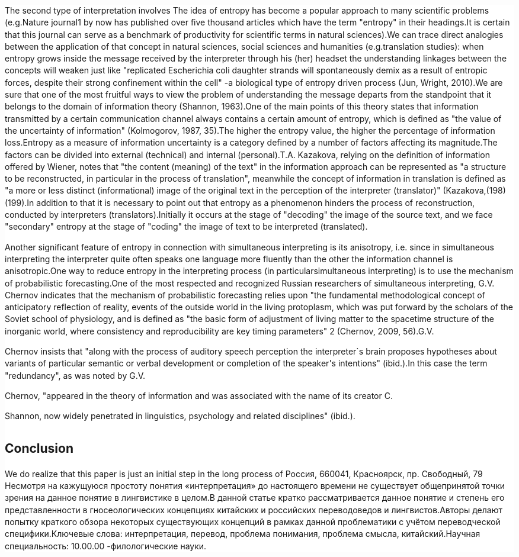 The second type of interpretation involves The idea of entropy has become a popular approach to many scientific problems (e.g.Nature journal1 by now has published over five thousand articles which have the term "entropy" in their headings.It is certain that this journal can serve as a benchmark of productivity for scientific terms in natural sciences).We can trace direct analogies between the application of that concept in natural sciences, social sciences and humanities (e.g.translation studies): when entropy grows inside the message received by the interpreter through his (her) headset the understanding linkages between the concepts will weaken just like "replicated Escherichia coli daughter strands will spontaneously demix as a result of entropic forces, despite their strong confinement within the cell" -a biological type of entropy driven process (Jun, Wright, 2010).We are sure that one of the most fruitful ways to view the problem of understanding the message departs from the standpoint that it belongs to the domain of information theory (Shannon, 1963).One of the main points of this theory states that information transmitted by a certain communication channel always contains a certain amount of entropy, which is defined as "the value of the uncertainty of information" (Kolmogorov, 1987, 35).The higher the entropy value, the higher the percentage of information loss.Entropy as a measure of information uncertainty is a category defined by a number of factors affecting its magnitude.The factors can be divided into external (technical) and internal (personal).T.A. Kazakova, relying on the definition of information offered by Wiener, notes that "the content (meaning) of the text" in the information approach can be represented as "a structure to be reconstructed, in particular in the process of translation", meanwhile the concept of information in translation is defined as "a more or less distinct (informational) image of the original text in the perception of the interpreter (translator)" (Kazakova,(198)(199).In addition to that it is necessary to point out that entropy as a phenomenon hinders the process of reconstruction, conducted by interpreters (translators).Initially it occurs at the stage of "decoding" the image of the source text, and we face "secondary" entropy at the stage of "coding" the image of text to be interpreted (translated).

Another significant feature of entropy in connection with simultaneous interpreting is its anisotropy, i.e. since in simultaneous interpreting the interpreter quite often speaks one language more fluently than the other the information channel is anisotropic.One way to reduce entropy in the interpreting process (in particularsimultaneous interpreting) is to use the mechanism of probabilistic forecasting.One of the most respected and recognized Russian researchers of simultaneous interpreting, G.V. Chernov indicates that the mechanism of probabilistic forecasting relies upon "the fundamental methodological concept of anticipatory reflection of reality, events of the outside world in the living protoplasm, which was put forward by the scholars of the Soviet school of physiology, and is defined as "the basic form of adjustment of living matter to the spacetime structure of the inorganic world, where consistency and reproducibility are key timing parameters" 2 (Chernov, 2009, 56).G.V.

Chernov insists that "along with the process of auditory speech perception the interpreter`s brain proposes hypotheses about variants of particular semantic or verbal development or completion of the speaker's intentions" (ibid.).In this case the term "redundancy", as was noted by G.V.

Chernov, "appeared in the theory of information and was associated with the name of its creator C.

Shannon, now widely penetrated in linguistics, psychology and related disciplines" (ibid.).


## Conclusion

We do realize that this paper is just an initial step in the long process of  Россия, 660041, Красноярск, пр. Свободный, 79 Несмотря на кажущуюся простоту понятия «интерпретация» до настоящего времени не существует общепринятой точки зрения на данное понятие в лингвистике в целом.В данной статье кратко рассматривается данное понятие и степень его представленности в гносеологических концепциях китайских и российских переводоведов и лингвистов.Авторы делают попытку краткого обзора некоторых существующих концепций в рамках данной проблематики с учётом переводческой специфики.Ключевые слова: интерпретация, перевод, проблема понимания, проблема смысла, китайский.Научная специальность: 10.00.00 -филологические науки.
